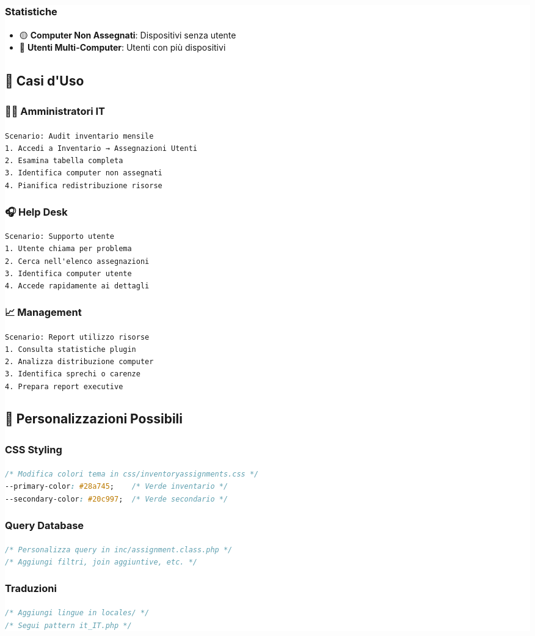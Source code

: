 ### Statistiche
- 🟡 **Computer Non Assegnati**: Dispositivi senza utente
- 🔵 **Utenti Multi-Computer**: Utenti con più dispositivi

## 🎯 Casi d'Uso

### 👨‍💼 **Amministratori IT**
```
Scenario: Audit inventario mensile
1. Accedi a Inventario → Assegnazioni Utenti
2. Esamina tabella completa
3. Identifica computer non assegnati
4. Pianifica redistribuzione risorse
```

### 🎧 **Help Desk**
```
Scenario: Supporto utente
1. Utente chiama per problema
2. Cerca nell'elenco assegnazioni
3. Identifica computer utente
4. Accede rapidamente ai dettagli
```

### 📈 **Management**
```
Scenario: Report utilizzo risorse
1. Consulta statistiche plugin
2. Analizza distribuzione computer
3. Identifica sprechi o carenze
4. Prepara report executive
```

## 🔧 Personalizzazioni Possibili

### CSS Styling
```css
/* Modifica colori tema in css/inventoryassignments.css */
--primary-color: #28a745;    /* Verde inventario */
--secondary-color: #20c997;  /* Verde secondario */
```

### Query Database
```php
/* Personalizza query in inc/assignment.class.php */
/* Aggiungi filtri, join aggiuntive, etc. */
```

### Traduzioni
```php
/* Aggiungi lingue in locales/ */
/* Segui pattern it_IT.php */
```
